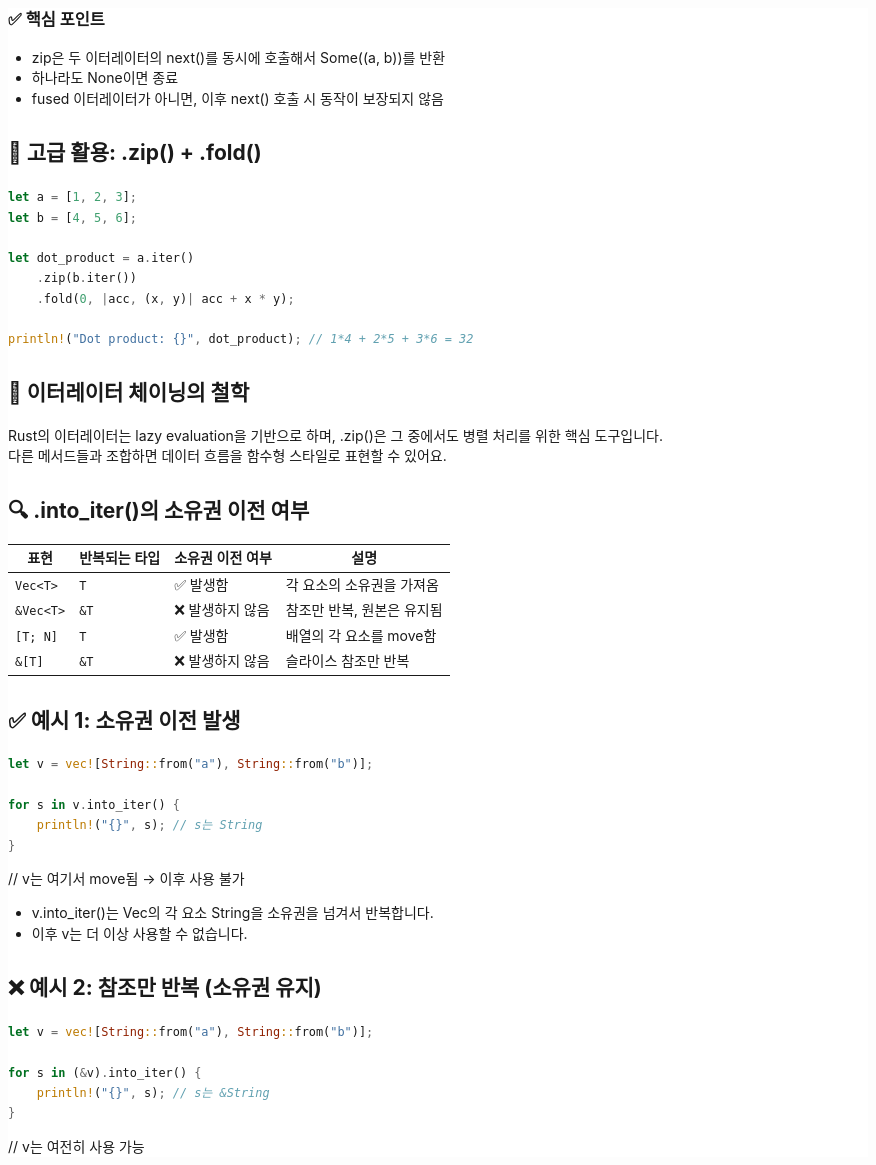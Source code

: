 ### ✅ 핵심 포인트
- zip은 두 이터레이터의 next()를 동시에 호출해서 Some((a, b))를 반환
- 하나라도 None이면 종료
- fused 이터레이터가 아니면, 이후 next() 호출 시 동작이 보장되지 않음

## 🧠 고급 활용: .zip() + .fold()
```rust
let a = [1, 2, 3];
let b = [4, 5, 6];

let dot_product = a.iter()
    .zip(b.iter())
    .fold(0, |acc, (x, y)| acc + x * y);

println!("Dot product: {}", dot_product); // 1*4 + 2*5 + 3*6 = 32
```


## 🧬 이터레이터 체이닝의 철학
Rust의 이터레이터는 lazy evaluation을 기반으로 하며, .zip()은 그 중에서도 병렬 처리를 위한 핵심 도구입니다.  
다른 메서드들과 조합하면 데이터 흐름을 함수형 스타일로 표현할 수 있어요.

## 🔍 .into_iter()의 소유권 이전 여부
| 표현        | 반복되는 타입 | 소유권 이전 여부 | 설명                                |
|-------------|----------------|------------------|-------------------------------------|
| `Vec<T>`    | `T`            | ✅ 발생함         | 각 요소의 소유권을 가져옴           |
| `&Vec<T>`   | `&T`           | ❌ 발생하지 않음  | 참조만 반복, 원본은 유지됨          |
| `[T; N]`    | `T`            | ✅ 발생함         | 배열의 각 요소를 move함             |
| `&[T]`      | `&T`           | ❌ 발생하지 않음  | 슬라이스 참조만 반복                |



## ✅ 예시 1: 소유권 이전 발생
```rust
let v = vec![String::from("a"), String::from("b")];

for s in v.into_iter() {
    println!("{}", s); // s는 String
}
```
// v는 여기서 move됨 → 이후 사용 불가


- v.into_iter()는 Vec<String>의 각 요소 String을 소유권을 넘겨서 반복합니다.
- 이후 v는 더 이상 사용할 수 없습니다.

## ❌ 예시 2: 참조만 반복 (소유권 유지)
```rust
let v = vec![String::from("a"), String::from("b")];

for s in (&v).into_iter() {
    println!("{}", s); // s는 &String
}
```
// v는 여전히 사용 가능
